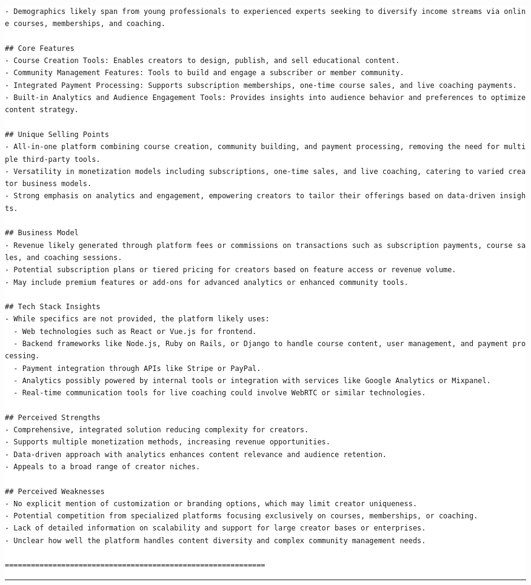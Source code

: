```
- Demographics likely span from young professionals to experienced experts seeking to diversify income streams via online courses, memberships, and coaching.

## Core Features
- Course Creation Tools: Enables creators to design, publish, and sell educational content.
- Community Management Features: Tools to build and engage a subscriber or member community.
- Integrated Payment Processing: Supports subscription memberships, one-time course sales, and live coaching payments.
- Built-in Analytics and Audience Engagement Tools: Provides insights into audience behavior and preferences to optimize content strategy.

## Unique Selling Points
- All-in-one platform combining course creation, community building, and payment processing, removing the need for multiple third-party tools.
- Versatility in monetization models including subscriptions, one-time sales, and live coaching, catering to varied creator business models.
- Strong emphasis on analytics and engagement, empowering creators to tailor their offerings based on data-driven insights.

## Business Model
- Revenue likely generated through platform fees or commissions on transactions such as subscription payments, course sales, and coaching sessions.
- Potential subscription plans or tiered pricing for creators based on feature access or revenue volume.
- May include premium features or add-ons for advanced analytics or enhanced community tools.

## Tech Stack Insights
- While specifics are not provided, the platform likely uses:
  - Web technologies such as React or Vue.js for frontend.
  - Backend frameworks like Node.js, Ruby on Rails, or Django to handle course content, user management, and payment processing.       
  - Payment integration through APIs like Stripe or PayPal.
  - Analytics possibly powered by internal tools or integration with services like Google Analytics or Mixpanel.
  - Real-time communication tools for live coaching could involve WebRTC or similar technologies.

## Perceived Strengths
- Comprehensive, integrated solution reducing complexity for creators.
- Supports multiple monetization methods, increasing revenue opportunities.
- Data-driven approach with analytics enhances content relevance and audience retention.
- Appeals to a broad range of creator niches.

## Perceived Weaknesses
- No explicit mention of customization or branding options, which may limit creator uniqueness.
- Potential competition from specialized platforms focusing exclusively on courses, memberships, or coaching.
- Lack of detailed information on scalability and support for large creator bases or enterprises.
- Unclear how well the platform handles content diversity and complex community management needs.

============================================================
```

---